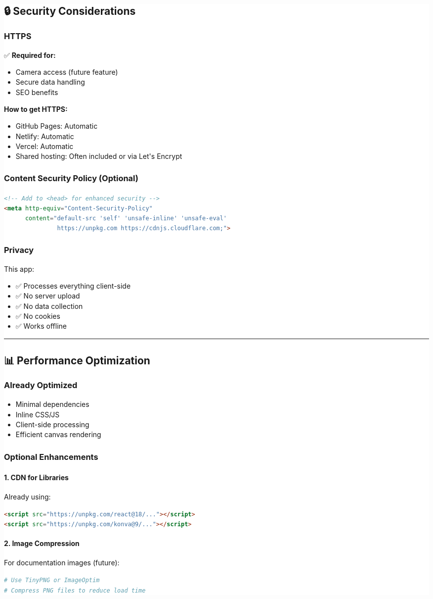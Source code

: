 
## 🔒 Security Considerations

### HTTPS
✅ **Required for:**
- Camera access (future feature)
- Secure data handling
- SEO benefits

**How to get HTTPS:**
- GitHub Pages: Automatic
- Netlify: Automatic
- Vercel: Automatic
- Shared hosting: Often included or via Let's Encrypt

### Content Security Policy (Optional)
```html
<!-- Add to <head> for enhanced security -->
<meta http-equiv="Content-Security-Policy" 
      content="default-src 'self' 'unsafe-inline' 'unsafe-eval' 
               https://unpkg.com https://cdnjs.cloudflare.com;">
```

### Privacy
This app:
- ✅ Processes everything client-side
- ✅ No server upload
- ✅ No data collection
- ✅ No cookies
- ✅ Works offline

---

## 📊 Performance Optimization

### Already Optimized
- Minimal dependencies
- Inline CSS/JS
- Client-side processing
- Efficient canvas rendering

### Optional Enhancements

#### 1. CDN for Libraries
Already using:
```html
<script src="https://unpkg.com/react@18/..."></script>
<script src="https://unpkg.com/konva@9/..."></script>
```

#### 2. Image Compression
For documentation images (future):
```bash
# Use TinyPNG or ImageOptim
# Compress PNG files to reduce load time
```

